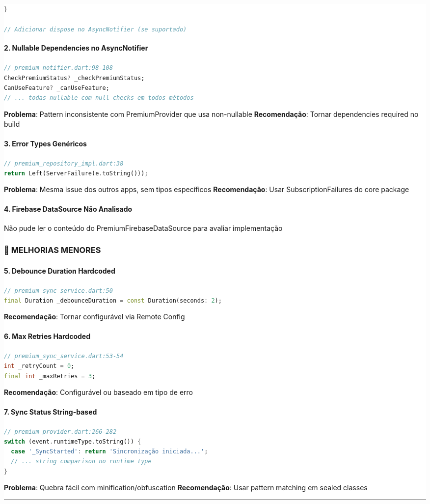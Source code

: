 ```dart
}

// Adicionar dispose no AsyncNotifier (se suportado)
```

#### 2. **Nullable Dependencies no AsyncNotifier**
```dart
// premium_notifier.dart:98-108
CheckPremiumStatus? _checkPremiumStatus;
CanUseFeature? _canUseFeature;
// ... todas nullable com null checks em todos métodos
```
**Problema**: Pattern inconsistente com PremiumProvider que usa non-nullable
**Recomendação**: Tornar dependencies required no build

#### 3. **Error Types Genéricos**
```dart
// premium_repository_impl.dart:38
return Left(ServerFailure(e.toString()));
```
**Problema**: Mesma issue dos outros apps, sem tipos específicos
**Recomendação**: Usar SubscriptionFailures do core package

#### 4. **Firebase DataSource Não Analisado**
Não pude ler o conteúdo do PremiumFirebaseDataSource para avaliar implementação

### 🔵 **MELHORIAS MENORES**

#### 5. **Debounce Duration Hardcoded**
```dart
// premium_sync_service.dart:50
final Duration _debounceDuration = const Duration(seconds: 2);
```
**Recomendação**: Tornar configurável via Remote Config

#### 6. **Max Retries Hardcoded**
```dart
// premium_sync_service.dart:53-54
int _retryCount = 0;
final int _maxRetries = 3;
```
**Recomendação**: Configurável ou baseado em tipo de erro

#### 7. **Sync Status String-based**
```dart
// premium_provider.dart:266-282
switch (event.runtimeType.toString()) {
  case '_SyncStarted': return 'Sincronização iniciada...';
  // ... string comparison no runtime type
}
```
**Problema**: Quebra fácil com minification/obfuscation
**Recomendação**: Usar pattern matching em sealed classes

---